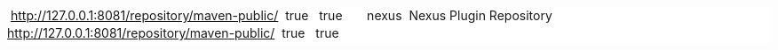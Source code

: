 ​						<url>http://127.0.0.1:8081/repository/maven-public/</url>
​						<snapshots>
​								<enabled>true</enabled>
​						</snapshots>
​						<releases>
​								<enabled>true</enabled>
​						</releases>
​				</repository>
​		</repositories>
​		<pluginRepositories>
​				<pluginRepository>
​						<id>nexus</id>
​						<name>Nexus Plugin Repository</name>
​						<url>http://127.0.0.1:8081/repository/maven-public/</url>
​						<snapshots>
​								<enabled>true</enabled>
​						</snapshots>
​						<releases>
​								<enabled>true</enabled>
​						</releases>
​				</pluginRepository>
​		</pluginRepositories>


